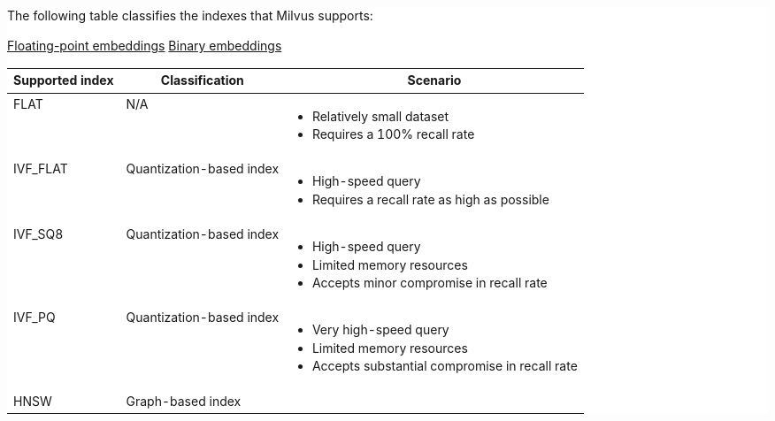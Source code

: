 The following table classifies the indexes that Milvus supports:

<div class="filter">
<a href="#floating">Floating-point embeddings</a> <a href="#binary">Binary embeddings</a>

</div>

<div class="filter-floating table-wrapper" markdown="block">

<table>
<thead>
  <tr>
    <th>Supported index</th>
    <th>Classification</th>
    <th>Scenario</th>
  </tr>
</thead>
<tbody>
  <tr>
    <td>FLAT</td>
    <td>N/A</td>
    <td>
      <ul>
        <li>Relatively small dataset</li>
        <li>Requires a 100% recall rate</li>
      </ul>
    </td>
  </tr>
  <tr>
    <td>IVF_FLAT</td>
    <td>Quantization-based index</td>
    <td>
      <ul>
        <li>High-speed query</li>
        <li>Requires a recall rate as high as possible</li>
      </ul>
    </td>
  </tr>
  <tr>
    <td>IVF_SQ8</td>
    <td>Quantization-based index</td>
    <td>
      <ul>
        <li>High-speed query</li>
        <li>Limited memory resources</li>
        <li>Accepts minor compromise in recall rate</li>
      </ul>
    </td>
  </tr>  
  <tr>
    <td>IVF_PQ</td>
    <td>Quantization-based index</td>
    <td>
      <ul>
        <li>Very high-speed query</li>
        <li>Limited memory resources</li>
        <li>Accepts substantial compromise in recall rate</li>
      </ul>
    </td>
  </tr>
  <tr>
    <td>HNSW</td>
    <td>Graph-based index</td>
    <td>
      <ul>